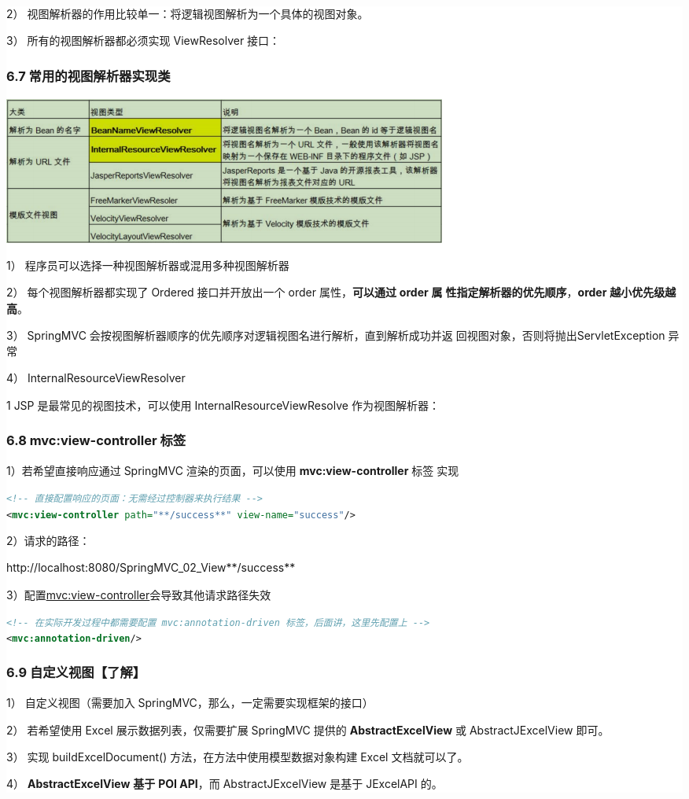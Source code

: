 2） 视图解析器的作用比较单一：将逻辑视图解析为一个具体的视图对象。 

3） 所有的视图解析器都必须实现 ViewResolver 接口：

### **6.7** **常用的视图解析器实现类** 

![image-20200406151701134](spring-mvc.assets/image-20200406151701134.png)

1） 程序员可以选择一种视图解析器或混用多种视图解析器 

2） 每个视图解析器都实现了 Ordered 接口并开放出一个 order 属性，**可以通过** **order** **属** **性指定解析器的优先顺序**，**order** **越小优先级越高**。 

3） SpringMVC 会按视图解析器顺序的优先顺序对逻辑视图名进行解析，直到解析成功并返 回视图对象，否则将抛出ServletException 异常 

4） InternalResourceViewResolver 

1 JSP 是最常见的视图技术，可以使用 InternalResourceViewResolve 作为视图解析器：

### **6.8 mvc:view-controller** **标签** 

1）若希望直接响应通过 SpringMVC 渲染的页面，可以使用 **mvc:view-controller** 标签 实现 

```xml
<!-- 直接配置响应的页面：无需经过控制器来执行结果 --> 
<mvc:view-controller path="**/success**" view-name="success"/> 
```

2）请求的路径： 

http://localhost:8080/SpringMVC_02_View**/success** 

3）配置<mvc:view-controller>会导致其他请求路径失效 

```xml
<!-- 在实际开发过程中都需要配置 mvc:annotation-driven 标签，后面讲，这里先配置上 --> 
<mvc:annotation-driven/> 
```

### **6.9** **自定义视图【了解】** 

1） 自定义视图（需要加入 SpringMVC，那么，一定需要实现框架的接口） 

2） 若希望使用 Excel 展示数据列表，仅需要扩展 SpringMVC 提供的 **AbstractExcelView** 或 AbstractJExcelView 即可。 

3） 实现 buildExcelDocument() 方法，在方法中使用模型数据对象构建 Excel 文档就可以了。 

4） **AbstractExcelView** **基于** **POI API**，而 AbstractJExcelView 是基于 JExcelAPI 的。 
